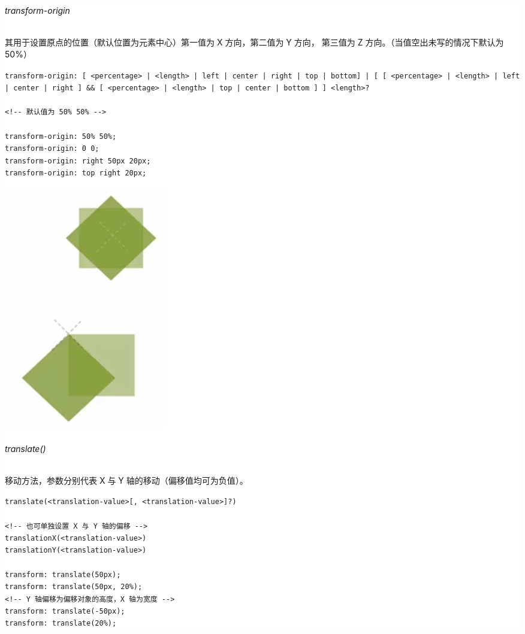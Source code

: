 ###### transform-origin

其用于设置原点的位置（默认位置为元素中心）第一值为 X 方向，第二值为 Y 方向， 第三值为 Z 方向。（当值空出未写的情况下默认为 50%）

```
transform-origin: [ <percentage> | <length> | left | center | right | top | bottom] | [ [ <percentage> | <length> | left | center | right ] && [ <percentage> | <length> | top | center | bottom ] ] <length>?

<!-- 默认值为 50% 50% -->

transform-origin: 50% 50%;
transform-origin: 0 0;
transform-origin: right 50px 20px;
transform-origin: top right 20px;
```

![](../img/T/transform-origin.png)

###### translate()

移动方法，参数分别代表 X 与 Y 轴的移动（偏移值均可为负值）。

```
translate(<translation-value>[, <translation-value>]?)

<!-- 也可单独设置 X 与 Y 轴的偏移 -->
translationX(<translation-value>)
translationY(<translation-value>)

transform: translate(50px);
transform: translate(50px, 20%);
<!-- Y 轴偏移为偏移对象的高度，X 轴为宽度 -->
transform: translate(-50px);
transform: translate(20%);
```
